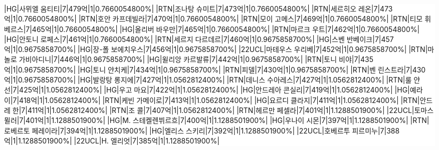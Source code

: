 |HG|사뮈엘 움티티|7|479억|1|0.7660054800%|
|RTN|조나탕 슈미트|7|473억|1|0.7660054800%|
|RTN|세르히오 레온|7|473억|1|0.7660054800%|
|RTN|호안 카프데빌라|7|470억|1|0.7660054800%|
|RTN|모이 고메스|7|469억|1|0.7660054800%|
|RTN|티모 휘베르스|7|465억|1|0.7660054800%|
|HG|올리버 바우만|7|465억|1|0.7660054800%|
|RTN|마르크 우트|7|462억|1|0.7660054800%|
|HG|안토니 로페스|7|461억|1|0.7660054800%|
|RTN|세르지 다르데르|7|460억|1|0.9675858700%|
|HG|스벤 반베이크|7|457억|1|0.9675858700%|
|HG|장-폴 보에치우스|7|456억|1|0.9675858700%|
|22UCL|마테우스 우리베|7|452억|1|0.9675858700%|
|RTN|마놀로 가비아디니|7|446억|1|0.9675858700%|
|HG|윌리앙 카르발류|7|442억|1|0.9675858700%|
|RTN|토니 비야|7|435억|1|0.9675858700%|
|HG|토니 얀치케|7|434억|1|0.9675858700%|
|RTN|피델|7|430억|1|0.9675858700%|
|RTN|벤 린스트라|7|430억|1|0.9675858700%|
|HG|발랑탕 롱지에|7|427억|1|1.0562812400%|
|RTN|데니스 수아레스|7|427억|1|1.0562812400%|
|RTN|룰 얀선|7|425억|1|1.0562812400%|
|HG|우고 마요|7|422억|1|1.0562812400%|
|HG|안드레아 콘실리|7|419억|1|1.0562812400%|
|HG|예라이|7|418억|1|1.0562812400%|
|RTN|케빈 가메이로|7|413억|1|1.0562812400%|
|HG|요르디 클라지|7|411억|1|1.0562812400%|
|RTN|안드레 한|7|411억|1|1.0562812400%|
|RTN|조 콜|7|407억|1|1.0562812400%|
|RTN|헤르만 페셀라|7|401억|1|1.1288501900%|
|22UCL|토마스 뮐러|7|401억|1|1.1288501900%|
|HG|M. 스테켈렌뷔르흐|7|400억|1|1.1288501900%|
|HG|우나이 시몬|7|397억|1|1.1288501900%|
|RTN|로베르토 페레이라|7|394억|1|1.1288501900%|
|HG|엘리스 스키리|7|392억|1|1.1288501900%|
|22UCL|호베르투 피르미누|7|388억|1|1.1288501900%|
|22UCL|H. 엘리엇|7|385억|1|1.1288501900%|